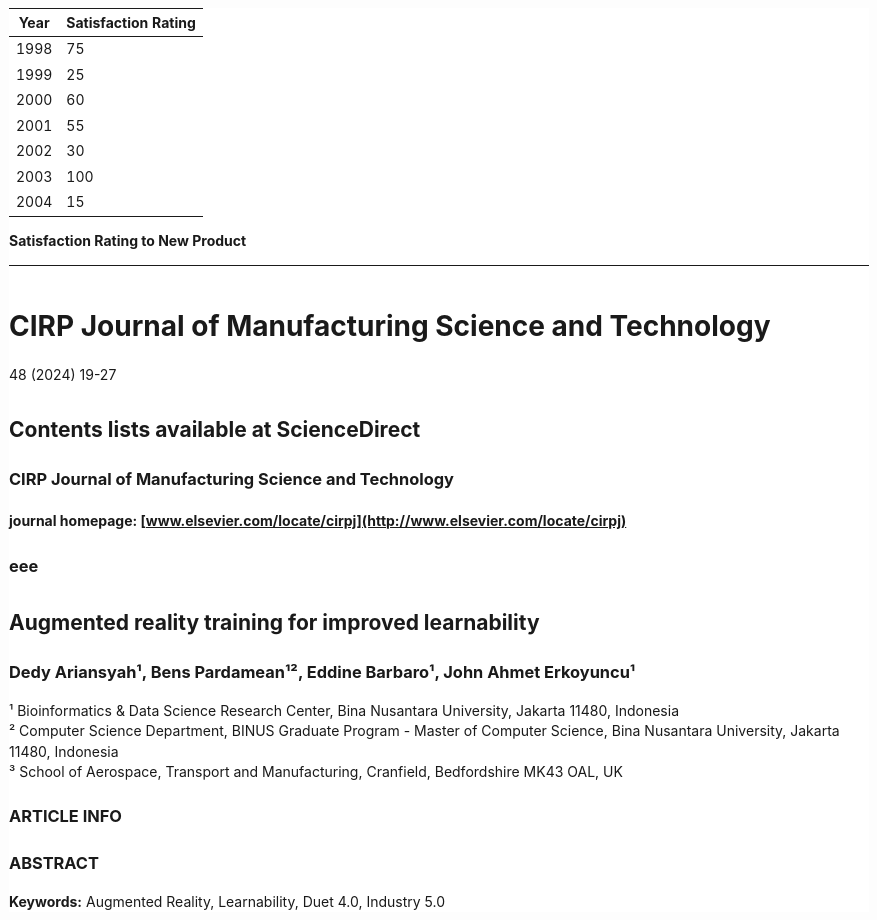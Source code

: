 | Year    | Satisfaction Rating |
|---------|---------------------|
| 1998    | 75                  |
| 1999    | 25                  |
| 2000    | 60                  |
| 2001    | 55                  |
| 2002    | 30                  |
| 2003    | 100                 |
| 2004    | 15                  |

**Satisfaction Rating to New Product**

---

# CIRP Journal of Manufacturing Science and Technology  
48 (2024) 19-27  

## Contents lists available at ScienceDirect  
### CIRP Journal of Manufacturing Science and Technology  
#### journal homepage: [www.elsevier.com/locate/cirpj](http://www.elsevier.com/locate/cirpj)

### eee

## Augmented reality training for improved learnability

### Dedy Ariansyah¹, Bens Pardamean¹², Eddine Barbaro¹, John Ahmet Erkoyuncu¹  
¹ Bioinformatics & Data Science Research Center, Bina Nusantara University, Jakarta 11480, Indonesia  
² Computer Science Department, BINUS Graduate Program - Master of Computer Science, Bina Nusantara University, Jakarta 11480, Indonesia  
³ School of Aerospace, Transport and Manufacturing, Cranfield, Bedfordshire MK43 OAL, UK

### ARTICLE INFO

### ABSTRACT

**Keywords:** Augmented Reality, Learnability, Duet 4.0, Industry 5.0
